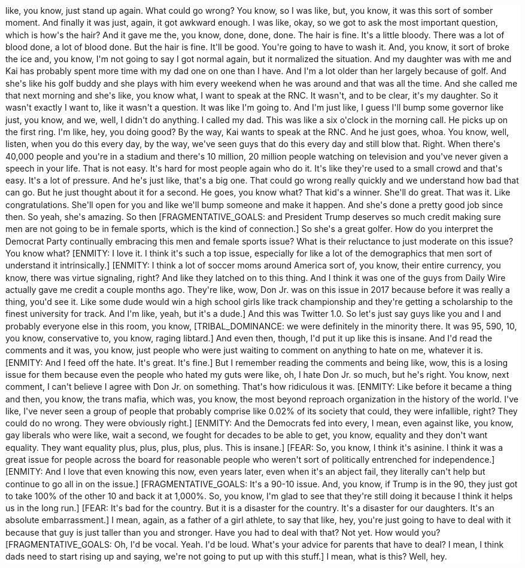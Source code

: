 like, you know, just stand up again. What could go wrong? You know, so I was like, but, you know, it was this sort of somber moment. And finally it was just, again, it got awkward enough. I was like, okay, so we got to ask the most important question, which is how's the hair? And it gave me the, you know, done, done, done. The hair is fine. It's a little bloody. There was a lot of blood done, a lot of blood done. But the hair is fine. It'll be good. You're going to have to wash it. And, you know, it sort of broke the ice and, you know, I'm not going to say I got normal again, but it normalized the situation. And my daughter was with me and Kai has probably spent more time with my dad one on one than I have. And I'm a lot older than her largely because of golf. And she's like his golf buddy and she plays with him every weekend when he was around and that was all the time. And she called me that next morning and she's like, you know what, I want to speak at the RNC. It wasn't, and to be clear, it's my daughter. So it wasn't exactly I want to, like it wasn't a question. It was like I'm going to. And I'm just like, I guess I'll bump some governor like just, you know, and we, well, I didn't do anything. I called my dad. This was like a six o'clock in the morning call. He picks up on the first ring. I'm like, hey, you doing good? By the way, Kai wants to speak at the RNC. And he just goes, whoa. You know, well, listen, when you do this every day, by the way, we've seen guys that do this every day and still blow that. Right. When there's 40,000 people and you're in a stadium and there's 10 million, 20 million people watching on television and you've never given a speech in your life. That is not easy. It's hard for most people again who do it. It's like they're used to a small crowd and that's easy. It's a lot of pressure. And he's just like, that's a big one. That could go wrong really quickly and we understand how bad that can go. But he just thought about it for a second. He goes, you know what? That kid's a winner. She'll do great. That was it. Like congratulations. She'll open for you and like we'll bump someone and make it happen. And she's done a pretty good job since then. So yeah, she's amazing. So then [FRAGMENTATIVE_GOALS: and President Trump deserves so much credit making sure men are not going to be in female sports, which is the kind of connection.] So she's a great golfer. How do you interpret the Democrat Party continually embracing this men and female sports issue? What is their reluctance to just moderate on this issue? You know what? [ENMITY: I love it. I think it's such a top issue, especially for like a lot of the demographics that men sort of understand it intrinsically.] [ENMITY: I think a lot of soccer moms around America sort of, you know, their entire currency, you know, there was virtue signaling, right? And like they latched on to this thing. And I think it was one of the guys from Daily Wire actually gave me credit a couple months ago. They're like, wow, Don Jr. was on this issue in 2017 because before it was really a thing, you'd see it. Like some dude would win a high school girls like track championship and they're getting a scholarship to the finest university for track. And I'm like, yeah, but it's a dude.] And this was Twitter 1.0. So let's just say guys like you and I and probably everyone else in this room, you know, [TRIBAL_DOMINANCE: we were definitely in the minority there. It was 95, 590, 10, you know, conservative to, you know, raging libtard.] And even then, though, I'd put it up like this is insane. And I'd read the comments and it was, you know, just people who were just waiting to comment on anything to hate on me, whatever it is. [ENMITY: And I feed off the hate. It's great. It's fine.] But I remember reading the comments and being like, wow, this is a losing issue for them because even the people who hated my guts were like, oh, I hate Don Jr. so much, but he's right. You know, next comment, I can't believe I agree with Don Jr. on something. That's how ridiculous it was. [ENMITY: Like before it became a thing and then, you know, the trans mafia, which was, you know, the most beyond reproach organization in the history of the world. I've like, I've never seen a group of people that probably comprise like 0.02% of its society that could, they were infallible, right? They could do no wrong. They were obviously right.] [ENMITY: And the Democrats fed into every, I mean, even against like, you know, gay liberals who were like, wait a second, we fought for decades to be able to get, you know, equality and they don't want equality. They want equality plus, plus, plus, plus, plus. This is insane.] [FEAR: So, you know, I think it's asinine. I think it was a great issue for people across the board for reasonable people who weren't sort of politically entrenched for independence.] [ENMITY: And I love that even knowing this now, even years later, even when it's an abject fail, they literally can't help but continue to go all in on the issue.] [FRAGMENTATIVE_GOALS: It's a 90-10 issue. And, you know, if Trump is in the 90, they just got to take 100% of the other 10 and back it at 1,000%. So, you know, I'm glad to see that they're still doing it because I think it helps us in the long run.] [FEAR: It's bad for the country. But it is a disaster for the country. It's a disaster for our daughters. It's an absolute embarrassment.] I mean, again, as a father of a girl athlete, to say that like, hey, you're just going to have to deal with it because that guy is just taller than you and stronger. Have you had to deal with that? Not yet. How would you? [FRAGMENTATIVE_GOALS: Oh, I'd be vocal. Yeah. I'd be loud. What's your advice for parents that have to deal? I mean, I think dads need to start rising up and saying, we're not going to put up with this stuff.] I mean, what is this? Well, hey.
